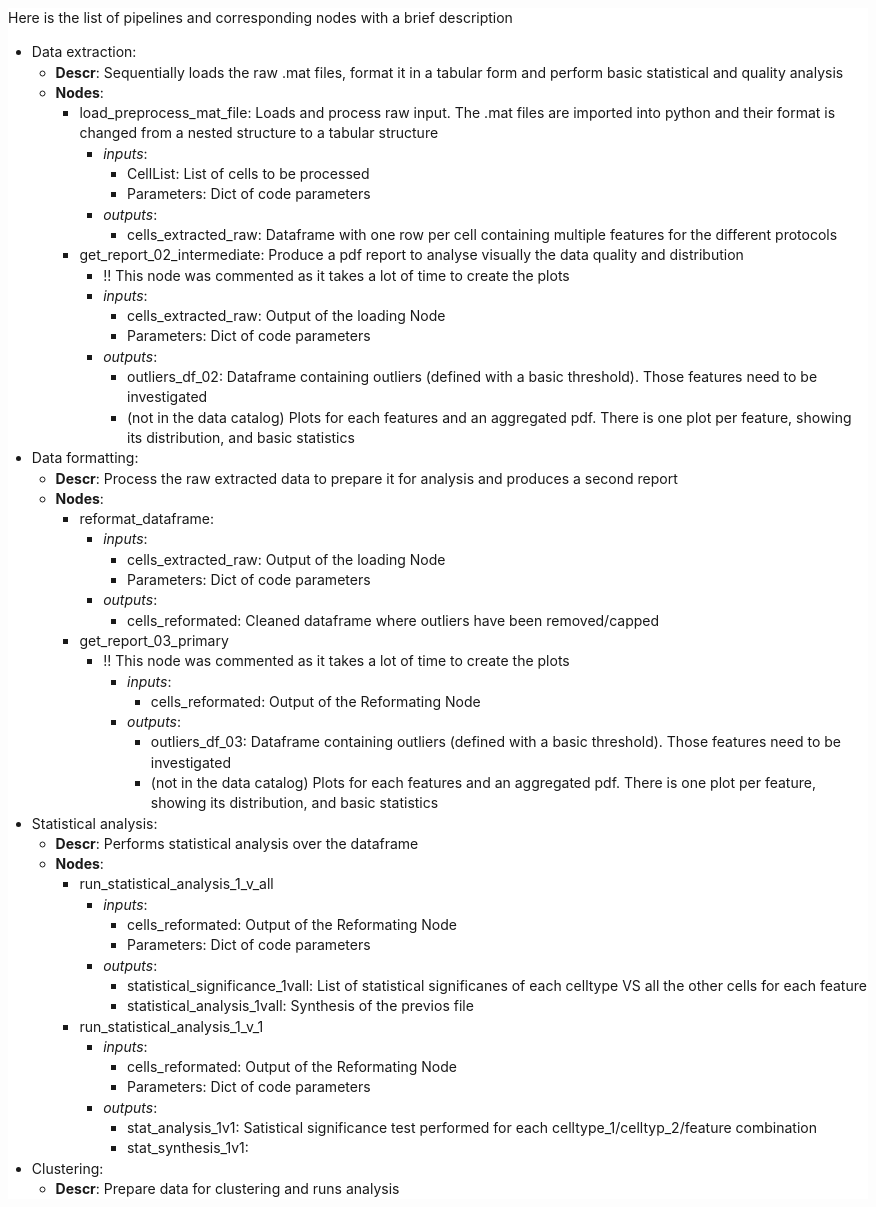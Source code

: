 Here is the list of pipelines and corresponding nodes with a brief description

* Data extraction:
  * **Descr**: Sequentially loads the raw .mat files, format it in a tabular form and perform basic statistical and quality analysis
  * **Nodes**:
    * load_preprocess_mat_file: Loads and process raw input. The .mat files are imported into python and their format is changed from a nested structure to a tabular structure
      * _inputs_:
        * CellList: List of cells to be processed
        * Parameters: Dict of code parameters
      * _outputs_: 
        * cells_extracted_raw: Dataframe with one row per cell containing multiple features for the different protocols
    * get_report_02_intermediate: Produce a pdf report to analyse visually the data quality and distribution
        * !! This node was commented as it takes a lot of time to create the plots
        * _inputs_:
          * cells_extracted_raw: Output of the loading Node
          * Parameters: Dict of code parameters
        * _outputs_: 
          * outliers_df_02: Dataframe containing outliers (defined with a basic threshold). Those features need to be investigated
          * (not in the data catalog) Plots for each features and an aggregated pdf. There is one plot per feature, showing its distribution, and basic statistics
* Data formatting: 
  * **Descr**: Process the raw extracted data to prepare it for analysis and produces a second report
  * **Nodes**:
    * reformat_dataframe:
      * _inputs_:
        * cells_extracted_raw: Output of the loading Node
        * Parameters: Dict of code parameters
      * _outputs_: 
        * cells_reformated: Cleaned dataframe where outliers have been removed/capped
    * get_report_03_primary
      * !! This node was commented as it takes a lot of time to create the plots
        * _inputs_:
          * cells_reformated: Output of the Reformating Node
        * _outputs_: 
          * outliers_df_03: Dataframe containing outliers (defined with a basic threshold). Those features need to be investigated
          * (not in the data catalog) Plots for each features and an aggregated pdf. There is one plot per feature, showing its distribution, and basic statistics
* Statistical analysis:
  * **Descr**: Performs statistical analysis over the dataframe 
  * **Nodes**:
    * run_statistical_analysis_1_v_all
      * _inputs_:
        * cells_reformated: Output of the Reformating Node
        * Parameters: Dict of code parameters
      * _outputs_: 
        * statistical_significance_1vall: List of statistical significanes of each celltype VS all the other cells for each feature
        * statistical_analysis_1vall: Synthesis of the previos file
    * run_statistical_analysis_1_v_1
      * _inputs_:
        * cells_reformated: Output of the Reformating Node
        * Parameters: Dict of code parameters
      * _outputs_: 
        * stat_analysis_1v1: Satistical significance test performed for each celltype_1/celltyp_2/feature combination
        * stat_synthesis_1v1:
* Clustering:
  * **Descr**: Prepare data for clustering and runs analysis